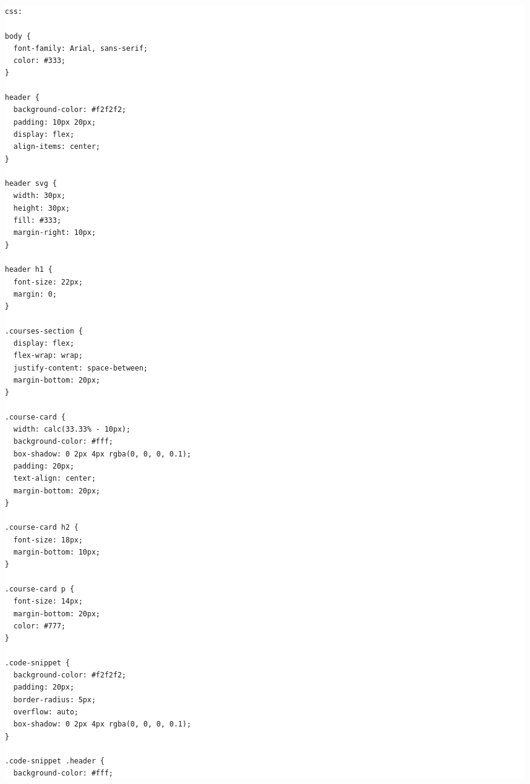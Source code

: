 ```
css:

body {
  font-family: Arial, sans-serif;
  color: #333;
}

header {
  background-color: #f2f2f2;
  padding: 10px 20px;
  display: flex;
  align-items: center;
}

header svg {
  width: 30px;
  height: 30px;
  fill: #333;
  margin-right: 10px;
}

header h1 {
  font-size: 22px;
  margin: 0;
}

.courses-section {
  display: flex;
  flex-wrap: wrap;
  justify-content: space-between;
  margin-bottom: 20px;
}

.course-card {
  width: calc(33.33% - 10px);
  background-color: #fff;
  box-shadow: 0 2px 4px rgba(0, 0, 0, 0.1);
  padding: 20px;
  text-align: center;
  margin-bottom: 20px;
}

.course-card h2 {
  font-size: 18px;
  margin-bottom: 10px;
}

.course-card p {
  font-size: 14px;
  margin-bottom: 20px;
  color: #777;
}

.code-snippet {
  background-color: #f2f2f2;
  padding: 20px;
  border-radius: 5px;
  overflow: auto;
  box-shadow: 0 2px 4px rgba(0, 0, 0, 0.1);
}

.code-snippet .header {
  background-color: #fff;
```